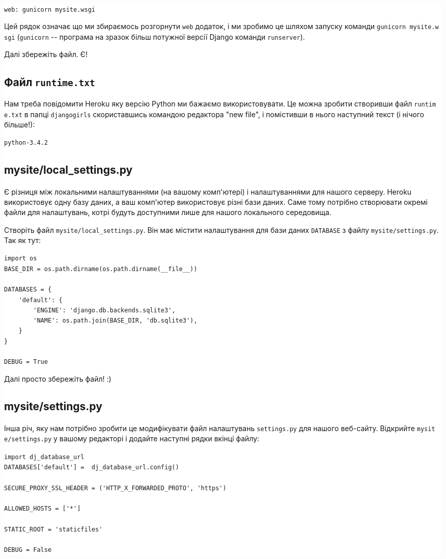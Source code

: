     web: gunicorn mysite.wsgi
    

Цей рядок означає що ми збираємось розгорнути `web` додаток, і ми зробимо це шляхом запуску команди `gunicorn mysite.wsgi` (`gunicorn` -- програма на зразок більш потужної версії Django команди `runserver`).

Далі збережіть файл. Є!

## Файл `runtime.txt`

Нам треба повідомити Heroku яку версію Python ми бажаємо використовувати. Це можна зробити створивши файл `runtime.txt` в папці `djangogirls` скориставшись командою редактора "new file", і помістивши в нього наступний текст (і нічого більше!):

    python-3.4.2
    

## mysite/local_settings.py

Є різниця між локальними налаштуваннями (на вашому комп'ютері) і налаштуваннями для нашого серверу. Heroku використовує одну базу даних, а ваш комп'ютер використовує різні бази даних. Саме тому потрібно створювати окремі файли для налаштувань, котрі будуть доступними лише для нашого локального середовища. 

Створіть файл `mysite/local_settings.py`. Він має містити налаштування для бази даних `DATABASE` з файлу `mysite/settings.py`. Так як тут:

    import os
    BASE_DIR = os.path.dirname(os.path.dirname(__file__))
    
    DATABASES = {
        'default': {
            'ENGINE': 'django.db.backends.sqlite3',
            'NAME': os.path.join(BASE_DIR, 'db.sqlite3'),
        }
    }
    
    DEBUG = True
    

Далі просто збережіть файл! :)

## mysite/settings.py

Інша річ, яку нам потрібно зробити це модифікувати файл налаштувань `settings.py` для нашого веб-сайту. Відкрийте `mysite/settings.py` у вашому редакторі і додайте наступні рядки вкінці файлу:

    import dj_database_url
    DATABASES['default'] =  dj_database_url.config()
    
    SECURE_PROXY_SSL_HEADER = ('HTTP_X_FORWARDED_PROTO', 'https')
    
    ALLOWED_HOSTS = ['*']
    
    STATIC_ROOT = 'staticfiles'
    
    DEBUG = False
    

 [1]: http://heroku.com/